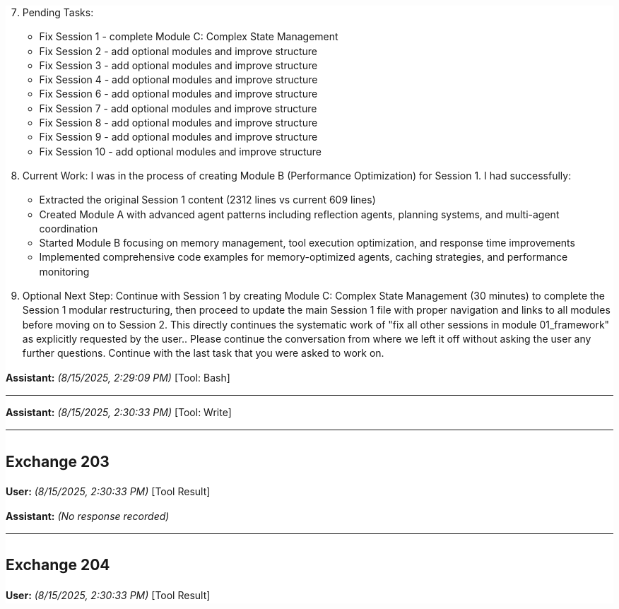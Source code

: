7. Pending Tasks:
   - Fix Session 1 - complete Module C: Complex State Management
   - Fix Session 2 - add optional modules and improve structure  
   - Fix Session 3 - add optional modules and improve structure
   - Fix Session 4 - add optional modules and improve structure
   - Fix Session 6 - add optional modules and improve structure
   - Fix Session 7 - add optional modules and improve structure
   - Fix Session 8 - add optional modules and improve structure
   - Fix Session 9 - add optional modules and improve structure
   - Fix Session 10 - add optional modules and improve structure

8. Current Work:
   I was in the process of creating Module B (Performance Optimization) for Session 1. I had successfully:
   - Extracted the original Session 1 content (2312 lines vs current 609 lines)
   - Created Module A with advanced agent patterns including reflection agents, planning systems, and multi-agent coordination
   - Started Module B focusing on memory management, tool execution optimization, and response time improvements
   - Implemented comprehensive code examples for memory-optimized agents, caching strategies, and performance monitoring

9. Optional Next Step:
   Continue with Session 1 by creating Module C: Complex State Management (30 minutes) to complete the Session 1 modular restructuring, then proceed to update the main Session 1 file with proper navigation and links to all modules before moving on to Session 2. This directly continues the systematic work of "fix all other sessions in module 01_framework" as explicitly requested by the user..
Please continue the conversation from where we left it off without asking the user any further questions. Continue with the last task that you were asked to work on.

**Assistant:** *(8/15/2025, 2:29:09 PM)*
[Tool: Bash]

---

**Assistant:** *(8/15/2025, 2:30:33 PM)*
[Tool: Write]

---

## Exchange 203

**User:** *(8/15/2025, 2:30:33 PM)*
[Tool Result]

**Assistant:** *(No response recorded)*

---

## Exchange 204

**User:** *(8/15/2025, 2:30:33 PM)*
[Tool Result]
